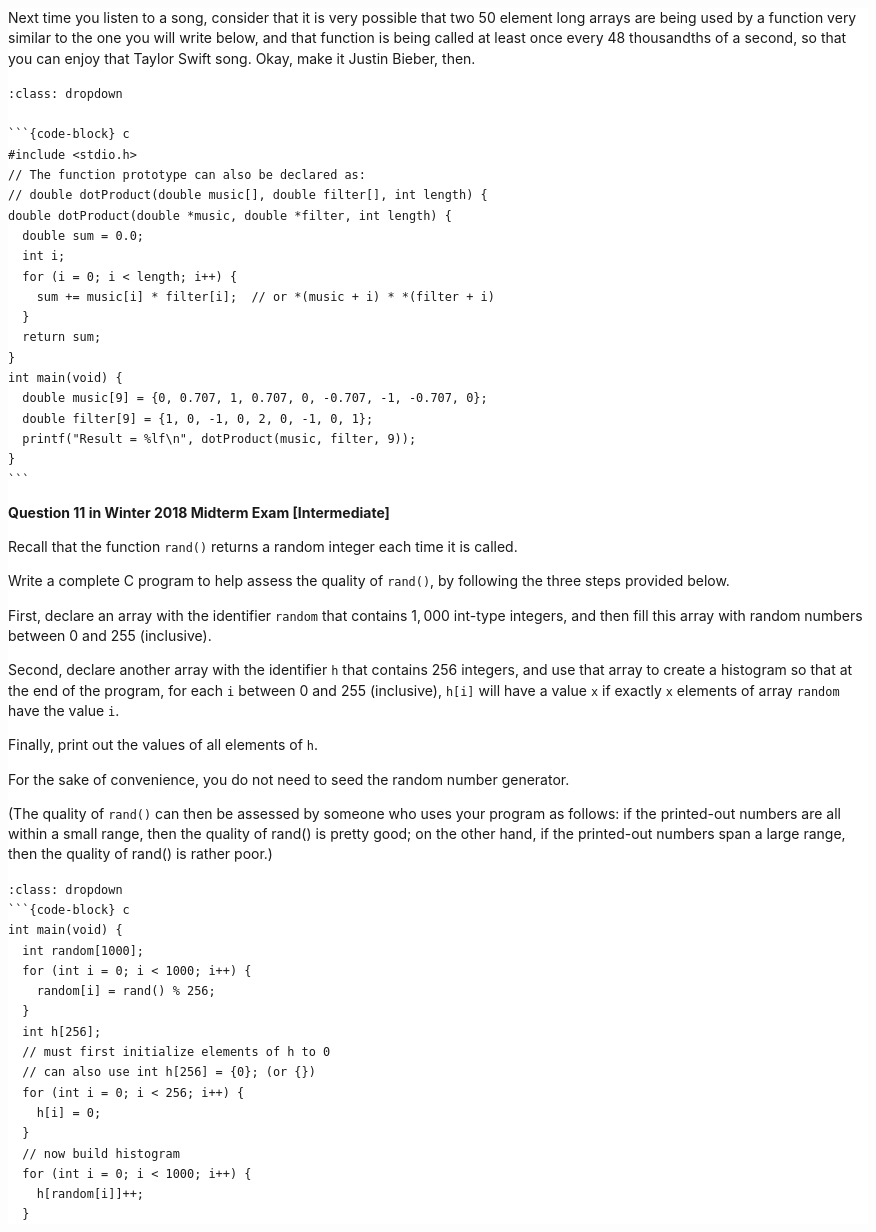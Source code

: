 Next time you listen to a song, consider that it is very possible that two 50 element long arrays are being used by a function very similar to the one you will write below, and that function is being called at least once every 48 thousandths of a second, so that you can enjoy that Taylor Swift song. Okay, make it Justin Bieber, then.

````{admonition} Answer
:class: dropdown

```{code-block} c
#include <stdio.h>
// The function prototype can also be declared as:
// double dotProduct(double music[], double filter[], int length) {
double dotProduct(double *music, double *filter, int length) {
  double sum = 0.0;
  int i;
  for (i = 0; i < length; i++) {
    sum += music[i] * filter[i];  // or *(music + i) * *(filter + i)
  }
  return sum;
}
int main(void) {
  double music[9] = {0, 0.707, 1, 0.707, 0, -0.707, -1, -0.707, 0};
  double filter[9] = {1, 0, -1, 0, 2, 0, -1, 0, 1};
  printf("Result = %lf\n", dotProduct(music, filter, 9));
}
```
````

**Question 11 in Winter 2018 Midterm Exam [Intermediate]**

Recall that the function `rand()` returns a random integer each time it is called. 

Write a complete C program to help assess the quality of `rand()`, by following the three steps provided below.

First, declare an array with the identifier `random` that contains $1,000$ int-type integers, and then fill this array with random numbers between $0$ and $255$ (inclusive).

Second, declare another array with the identifier `h` that contains $256$ integers, and use that array to create a histogram so that at the end of the program, for each `i` between $0$ and $255$ (inclusive), `h[i]` will have a value `x` if exactly `x` elements of array `random` have the value `i`.

Finally, print out the values of all elements of `h`.

For the sake of convenience, you do not need to seed the random number generator.

(The quality of `rand()` can then be assessed by someone who uses your program as follows: if the printed-out numbers are all within a small range, then the quality of rand() is pretty good; on the other hand, if the printed-out numbers span a large range, then the quality of rand() is rather poor.)

````{admonition} Answer
:class: dropdown
```{code-block} c
int main(void) {
  int random[1000];
  for (int i = 0; i < 1000; i++) {
    random[i] = rand() % 256;
  }
  int h[256];
  // must first initialize elements of h to 0
  // can also use int h[256] = {0}; (or {})
  for (int i = 0; i < 256; i++) {
    h[i] = 0;
  }
  // now build histogram
  for (int i = 0; i < 1000; i++) {
    h[random[i]]++;
  }
````